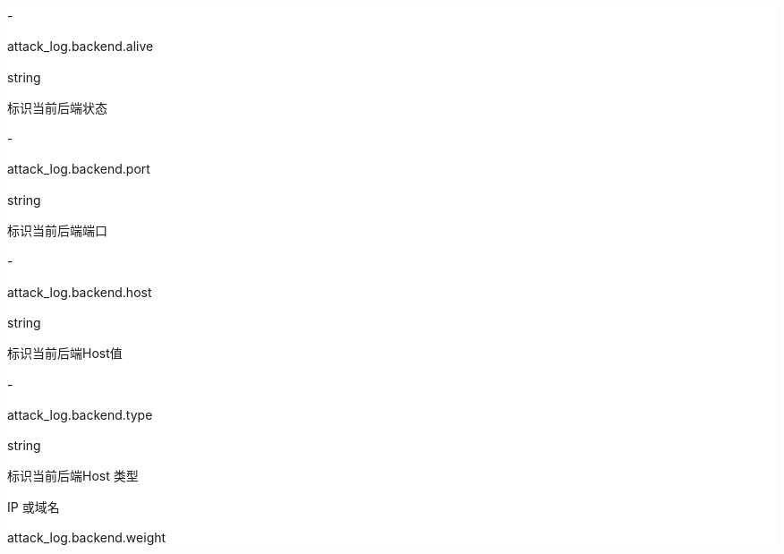 <td class="cellrowborder" valign="top" width="48.51%" headers="mcps1.1.5.1.4 "><p id="p17578176161211"><a name="p17578176161211"></a><a name="p17578176161211"></a>-</p>
</td>
</tr>
<tr id="row0140135151213"><td class="cellrowborder" valign="top" width="21.09%" headers="mcps1.1.5.1.1 "><p id="p3140135171218"><a name="p3140135171218"></a><a name="p3140135171218"></a>attack_log.backend.alive</p>
</td>
<td class="cellrowborder" valign="top" width="10.32%" headers="mcps1.1.5.1.2 "><p id="p814114356121"><a name="p814114356121"></a><a name="p814114356121"></a>string</p>
</td>
<td class="cellrowborder" valign="top" width="20.080000000000002%" headers="mcps1.1.5.1.3 "><p id="p614153513124"><a name="p614153513124"></a><a name="p614153513124"></a>标识当前后端状态</p>
</td>
<td class="cellrowborder" valign="top" width="48.51%" headers="mcps1.1.5.1.4 "><p id="p5141335141218"><a name="p5141335141218"></a><a name="p5141335141218"></a>-</p>
</td>
</tr>
<tr id="row15575594127"><td class="cellrowborder" valign="top" width="21.09%" headers="mcps1.1.5.1.1 "><p id="p555765917127"><a name="p555765917127"></a><a name="p555765917127"></a>attack_log.backend.port</p>
</td>
<td class="cellrowborder" valign="top" width="10.32%" headers="mcps1.1.5.1.2 "><p id="p630015571310"><a name="p630015571310"></a><a name="p630015571310"></a>string</p>
</td>
<td class="cellrowborder" valign="top" width="20.080000000000002%" headers="mcps1.1.5.1.3 "><p id="p555765914124"><a name="p555765914124"></a><a name="p555765914124"></a>标识当前后端端口</p>
</td>
<td class="cellrowborder" valign="top" width="48.51%" headers="mcps1.1.5.1.4 "><p id="p3557105910120"><a name="p3557105910120"></a><a name="p3557105910120"></a>-</p>
</td>
</tr>
<tr id="row2938534161311"><td class="cellrowborder" valign="top" width="21.09%" headers="mcps1.1.5.1.1 "><p id="p7938153420137"><a name="p7938153420137"></a><a name="p7938153420137"></a>attack_log.backend.host</p>
</td>
<td class="cellrowborder" valign="top" width="10.32%" headers="mcps1.1.5.1.2 "><p id="p179589312147"><a name="p179589312147"></a><a name="p179589312147"></a>string</p>
</td>
<td class="cellrowborder" valign="top" width="20.080000000000002%" headers="mcps1.1.5.1.3 "><p id="p159381834131314"><a name="p159381834131314"></a><a name="p159381834131314"></a>标识当前后端Host值</p>
</td>
<td class="cellrowborder" valign="top" width="48.51%" headers="mcps1.1.5.1.4 "><p id="p129381734111317"><a name="p129381734111317"></a><a name="p129381734111317"></a>-</p>
</td>
</tr>
<tr id="row646414327132"><td class="cellrowborder" valign="top" width="21.09%" headers="mcps1.1.5.1.1 "><p id="p44651732141318"><a name="p44651732141318"></a><a name="p44651732141318"></a>attack_log.backend.type</p>
</td>
<td class="cellrowborder" valign="top" width="10.32%" headers="mcps1.1.5.1.2 "><p id="p10819201801417"><a name="p10819201801417"></a><a name="p10819201801417"></a>string</p>
</td>
<td class="cellrowborder" valign="top" width="20.080000000000002%" headers="mcps1.1.5.1.3 "><p id="p204655328134"><a name="p204655328134"></a><a name="p204655328134"></a>标识当前后端Host 类型</p>
</td>
<td class="cellrowborder" valign="top" width="48.51%" headers="mcps1.1.5.1.4 "><p id="p18465123211312"><a name="p18465123211312"></a><a name="p18465123211312"></a>IP 或域名</p>
</td>
</tr>
<tr id="row43661820161514"><td class="cellrowborder" valign="top" width="21.09%" headers="mcps1.1.5.1.1 "><p id="p1436613208153"><a name="p1436613208153"></a><a name="p1436613208153"></a>attack_log.backend.weight</p>
</td>